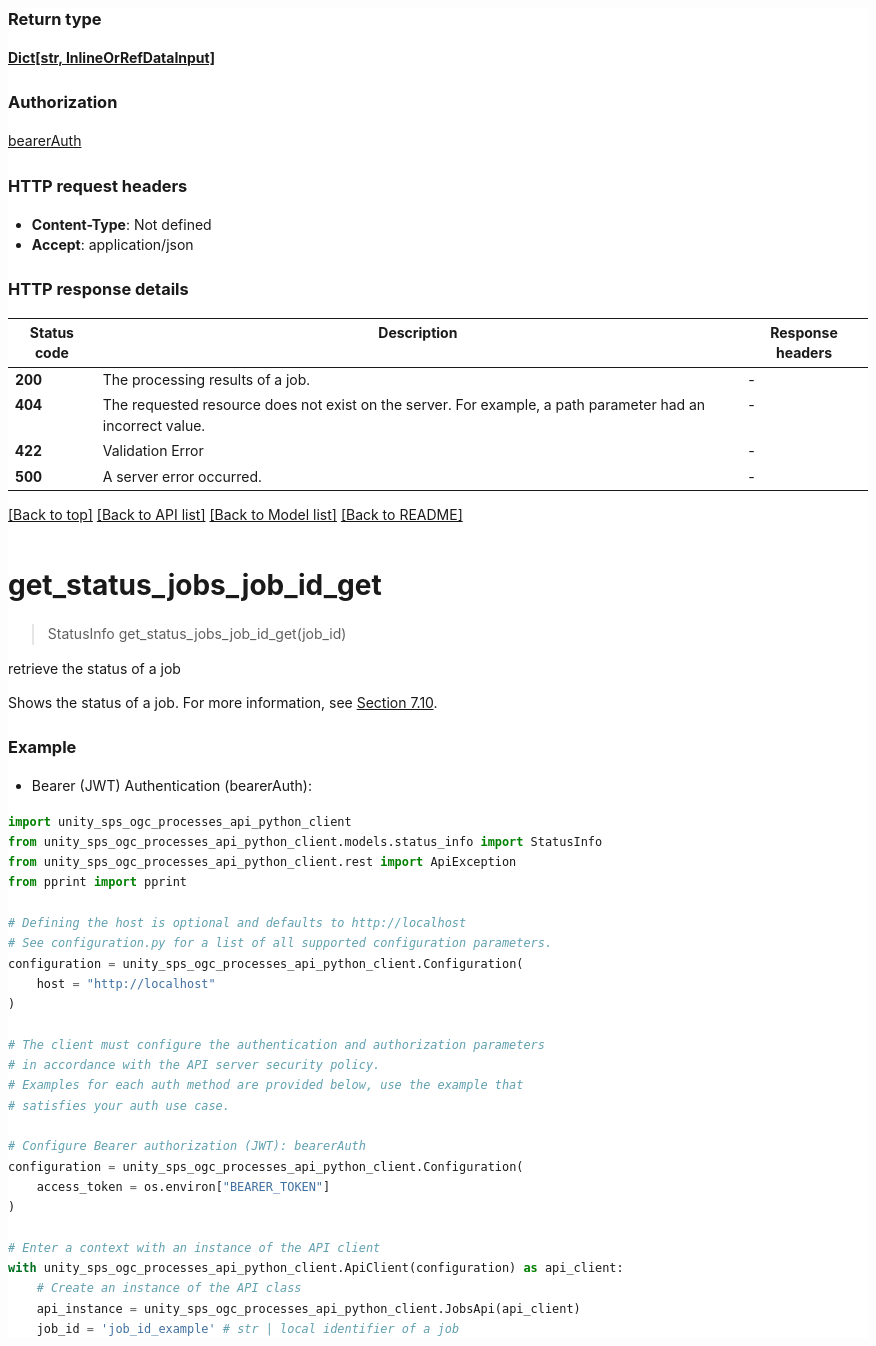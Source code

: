 ### Return type

[**Dict[str, InlineOrRefDataInput]**](InlineOrRefDataInput.md)

### Authorization

[bearerAuth](../README.md#bearerAuth)

### HTTP request headers

 - **Content-Type**: Not defined
 - **Accept**: application/json

### HTTP response details

| Status code | Description | Response headers |
|-------------|-------------|------------------|
**200** | The processing results of a job. |  -  |
**404** | The requested resource does not exist on the server. For example, a path parameter had an incorrect value. |  -  |
**422** | Validation Error |  -  |
**500** | A server error occurred. |  -  |

[[Back to top]](#) [[Back to API list]](../README.md#documentation-for-api-endpoints) [[Back to Model list]](../README.md#documentation-for-models) [[Back to README]](../README.md)

# **get_status_jobs_job_id_get**
> StatusInfo get_status_jobs_job_id_get(job_id)

retrieve the status of a job

Shows the status of a job.   For more information, see [Section 7.10](https://docs.ogc.org/is/18-062r2/18-062r2.html#sc_retrieve_status_info).

### Example

* Bearer (JWT) Authentication (bearerAuth):

```python
import unity_sps_ogc_processes_api_python_client
from unity_sps_ogc_processes_api_python_client.models.status_info import StatusInfo
from unity_sps_ogc_processes_api_python_client.rest import ApiException
from pprint import pprint

# Defining the host is optional and defaults to http://localhost
# See configuration.py for a list of all supported configuration parameters.
configuration = unity_sps_ogc_processes_api_python_client.Configuration(
    host = "http://localhost"
)

# The client must configure the authentication and authorization parameters
# in accordance with the API server security policy.
# Examples for each auth method are provided below, use the example that
# satisfies your auth use case.

# Configure Bearer authorization (JWT): bearerAuth
configuration = unity_sps_ogc_processes_api_python_client.Configuration(
    access_token = os.environ["BEARER_TOKEN"]
)

# Enter a context with an instance of the API client
with unity_sps_ogc_processes_api_python_client.ApiClient(configuration) as api_client:
    # Create an instance of the API class
    api_instance = unity_sps_ogc_processes_api_python_client.JobsApi(api_client)
    job_id = 'job_id_example' # str | local identifier of a job
```